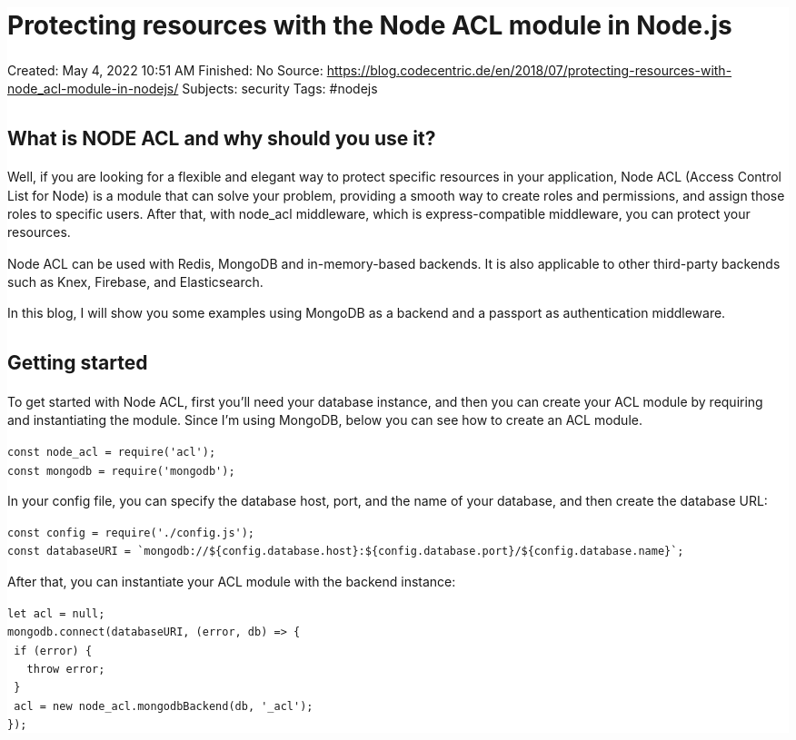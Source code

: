 # Protecting resources with the Node ACL module in Node.js

Created: May 4, 2022 10:51 AM
Finished: No
Source: https://blog.codecentric.de/en/2018/07/protecting-resources-with-node_acl-module-in-nodejs/
Subjects: security
Tags: #nodejs

## What is NODE ACL and why should you use it?

Well, if you are looking for a flexible and elegant way to protect specific resources in your application, Node ACL (Access Control List for Node) is a module that can solve your problem, providing a smooth way to create roles and permissions, and assign those roles to specific users. After that, with node_acl middleware, which is express-compatible middleware, you can protect your resources.

Node ACL can be used with Redis, MongoDB and in-memory-based backends. It is also applicable to other third-party
 backends such as Knex, Firebase, and Elasticsearch.

In this blog, I will show you some examples using MongoDB as a backend and a passport as authentication middleware.

## Getting started

To get started with Node ACL, first you’ll need your database instance, and then you can create your ACL module by requiring and instantiating the module. Since I’m using MongoDB, below you can see how to create an ACL module.

```
const node_acl = require('acl');
const mongodb = require('mongodb');
```

In your config file, you can specify the database host, port, and the name of your database, and then create the database URL:

```
const config = require('./config.js');
const databaseURI = `mongodb://${config.database.host}:${config.database.port}/${config.database.name}`;
```

After that, you can instantiate your ACL module with the backend instance:

```
let acl = null;
mongodb.connect(databaseURI, (error, db) => {
 if (error) {
   throw error;
 }
 acl = new node_acl.mongodbBackend(db, '_acl');
});
```
